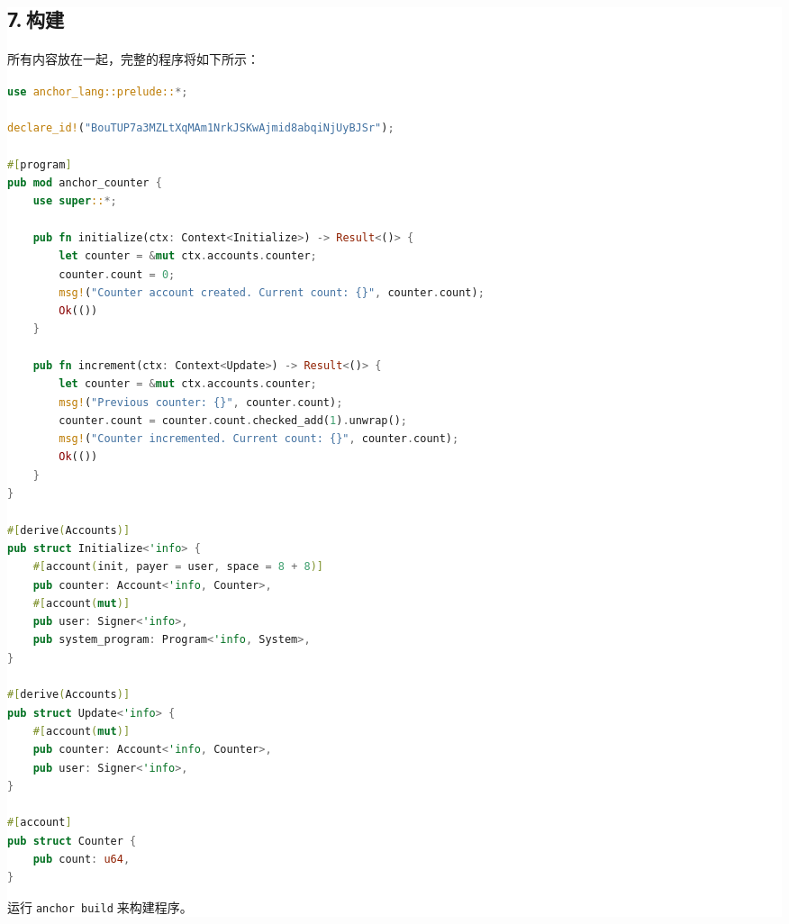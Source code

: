 ## 7. 构建

所有内容放在一起，完整的程序将如下所示：

```rust
use anchor_lang::prelude::*;

declare_id!("BouTUP7a3MZLtXqMAm1NrkJSKwAjmid8abqiNjUyBJSr");

#[program]
pub mod anchor_counter {
    use super::*;

    pub fn initialize(ctx: Context<Initialize>) -> Result<()> {
        let counter = &mut ctx.accounts.counter;
        counter.count = 0;
        msg!("Counter account created. Current count: {}", counter.count);
        Ok(())
    }

    pub fn increment(ctx: Context<Update>) -> Result<()> {
        let counter = &mut ctx.accounts.counter;
        msg!("Previous counter: {}", counter.count);
        counter.count = counter.count.checked_add(1).unwrap();
        msg!("Counter incremented. Current count: {}", counter.count);
        Ok(())
    }
}

#[derive(Accounts)]
pub struct Initialize<'info> {
    #[account(init, payer = user, space = 8 + 8)]
    pub counter: Account<'info, Counter>,
    #[account(mut)]
    pub user: Signer<'info>,
    pub system_program: Program<'info, System>,
}

#[derive(Accounts)]
pub struct Update<'info> {
    #[account(mut)]
    pub counter: Account<'info, Counter>,
    pub user: Signer<'info>,
}

#[account]
pub struct Counter {
    pub count: u64,
}
```

运行 `anchor build` 来构建程序。
